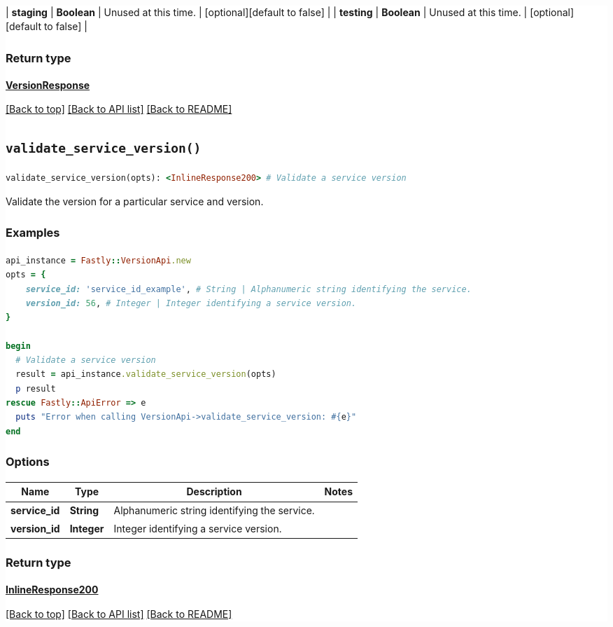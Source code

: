 | **staging** | **Boolean** | Unused at this time. | [optional][default to false] |
| **testing** | **Boolean** | Unused at this time. | [optional][default to false] |

### Return type

[**VersionResponse**](VersionResponse.md)

[[Back to top]](#) [[Back to API list]](../../README.md#endpoints)
[[Back to README]](../../README.md)
## `validate_service_version()`

```ruby
validate_service_version(opts): <InlineResponse200> # Validate a service version
```

Validate the version for a particular service and version.

### Examples

```ruby
api_instance = Fastly::VersionApi.new
opts = {
    service_id: 'service_id_example', # String | Alphanumeric string identifying the service.
    version_id: 56, # Integer | Integer identifying a service version.
}

begin
  # Validate a service version
  result = api_instance.validate_service_version(opts)
  p result
rescue Fastly::ApiError => e
  puts "Error when calling VersionApi->validate_service_version: #{e}"
end
```

### Options

| Name | Type | Description | Notes |
| ---- | ---- | ----------- | ----- |
| **service_id** | **String** | Alphanumeric string identifying the service. |  |
| **version_id** | **Integer** | Integer identifying a service version. |  |

### Return type

[**InlineResponse200**](InlineResponse200.md)

[[Back to top]](#) [[Back to API list]](../../README.md#endpoints)
[[Back to README]](../../README.md)
